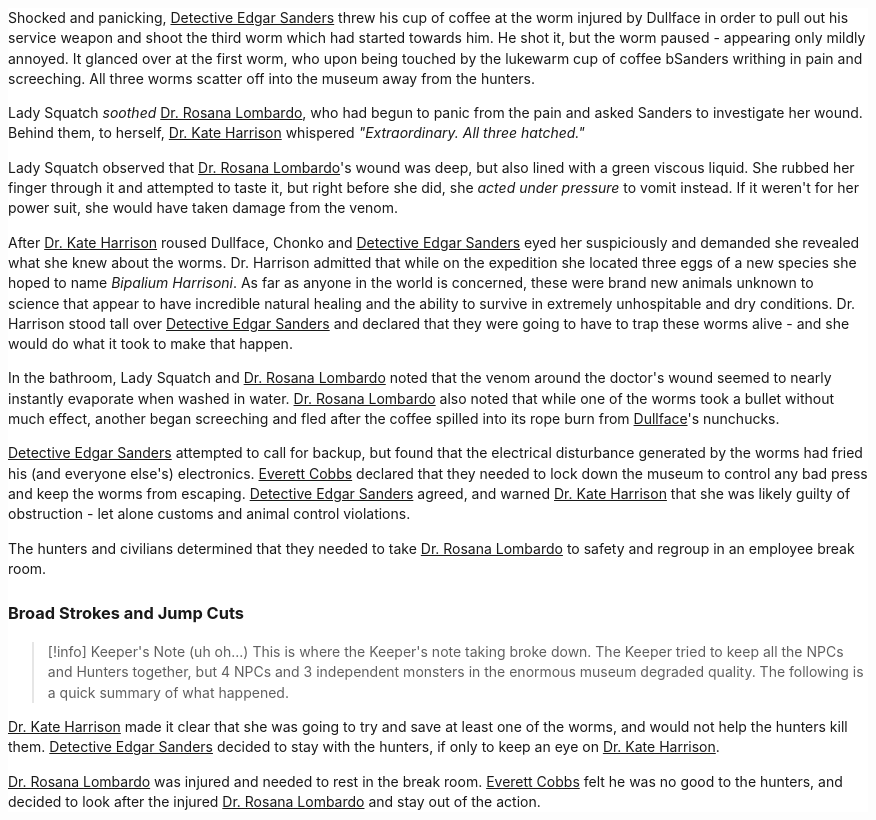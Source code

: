 Shocked and panicking, [Detective Edgar Sanders](Bystanders/Detective%20Edgar%20Sanders.md) threw his cup of coffee at the worm injured by Dullface in order to pull out his service weapon and shoot the third worm which had started towards him. He shot it, but the worm paused - appearing only mildly annoyed. It glanced over at the first worm, who upon being touched by the lukewarm cup of coffee bSanders writhing in pain and screeching. All three worms scatter off into the museum away from the hunters.

Lady Squatch _soothed_ [Dr. Rosana Lombardo](Bystanders/Dr.%20Rosana%20Lombardo.md), who had begun to panic from the pain and asked Sanders to investigate her wound. Behind them, to herself, [Dr. Kate Harrison](Minions/Dr.%20Kate%20Harrison.md) whispered _"Extraordinary. All three hatched."_ 

Lady Squatch observed that [Dr. Rosana Lombardo](Bystanders/Dr.%20Rosana%20Lombardo.md)'s wound was deep, but also lined with a green viscous liquid. She rubbed her finger through it and attempted to taste it, but right before she did, she _acted under pressure_ to vomit instead. If it weren't for her power suit, she would have taken damage from the venom.

After [Dr. Kate Harrison](Minions/Dr.%20Kate%20Harrison.md) roused Dullface, Chonko and [Detective Edgar Sanders](Bystanders/Detective%20Edgar%20Sanders.md) eyed her suspiciously and demanded she revealed what she knew about the worms. Dr. Harrison admitted that while on the expedition she located three eggs of a new species she hoped to name _Bipalium Harrisoni_. As far as anyone in the world is concerned, these were brand new animals unknown to science that appear to have incredible natural healing and the ability to survive in extremely unhospitable and dry conditions. Dr. Harrison stood tall over [Detective Edgar Sanders](Bystanders/Detective%20Edgar%20Sanders.md) and declared that they were going to have to trap these worms alive - and she would do what it took to make that happen.

In the bathroom, Lady Squatch and [Dr. Rosana Lombardo](Bystanders/Dr.%20Rosana%20Lombardo.md) noted that the venom around the doctor's wound seemed to nearly instantly evaporate when washed in water. [Dr. Rosana Lombardo](Bystanders/Dr.%20Rosana%20Lombardo.md) also noted that while one of the worms took a bullet without much effect, another began screeching and fled after the coffee spilled into its rope burn from [Dullface](../../Mythsecure-Organization/Hunters/Dullface.md)'s nunchucks.

[Detective Edgar Sanders](Bystanders/Detective%20Edgar%20Sanders.md) attempted to call for backup, but found that the electrical disturbance generated by the worms had fried his (and everyone else's) electronics. [Everett Cobbs](Bystanders/Everett%20Cobbs.md) declared that they needed to lock down the museum to control any bad press and keep the worms from escaping. [Detective Edgar Sanders](Bystanders/Detective%20Edgar%20Sanders.md) agreed, and warned [Dr. Kate Harrison](Minions/Dr.%20Kate%20Harrison.md) that she was likely guilty of obstruction - let alone customs and animal control violations.

The hunters and civilians determined that they needed to take [Dr. Rosana Lombardo](Bystanders/Dr.%20Rosana%20Lombardo.md) to safety and regroup in an employee break room. 

### Broad Strokes and Jump Cuts

> [!info] Keeper's Note (uh oh...)
> This is where the Keeper's note taking broke down. The Keeper tried to keep all the NPCs and Hunters together, but 4 NPCs and 3 independent monsters in the enormous museum degraded quality. The following is a quick summary of what happened.

[Dr. Kate Harrison](Minions/Dr.%20Kate%20Harrison.md) made it clear that she was going to try and save at least one of the worms, and would not help the hunters kill them. [Detective Edgar Sanders](Bystanders/Detective%20Edgar%20Sanders.md) decided to stay with the hunters, if only to keep an eye on [Dr. Kate Harrison](Minions/Dr.%20Kate%20Harrison.md).

[Dr. Rosana Lombardo](Bystanders/Dr.%20Rosana%20Lombardo.md) was injured and needed to rest in the break room. [Everett Cobbs](Bystanders/Everett%20Cobbs.md) felt he was no good to the hunters, and decided to look after the injured [Dr. Rosana Lombardo](Bystanders/Dr.%20Rosana%20Lombardo.md) and stay out of the action.
